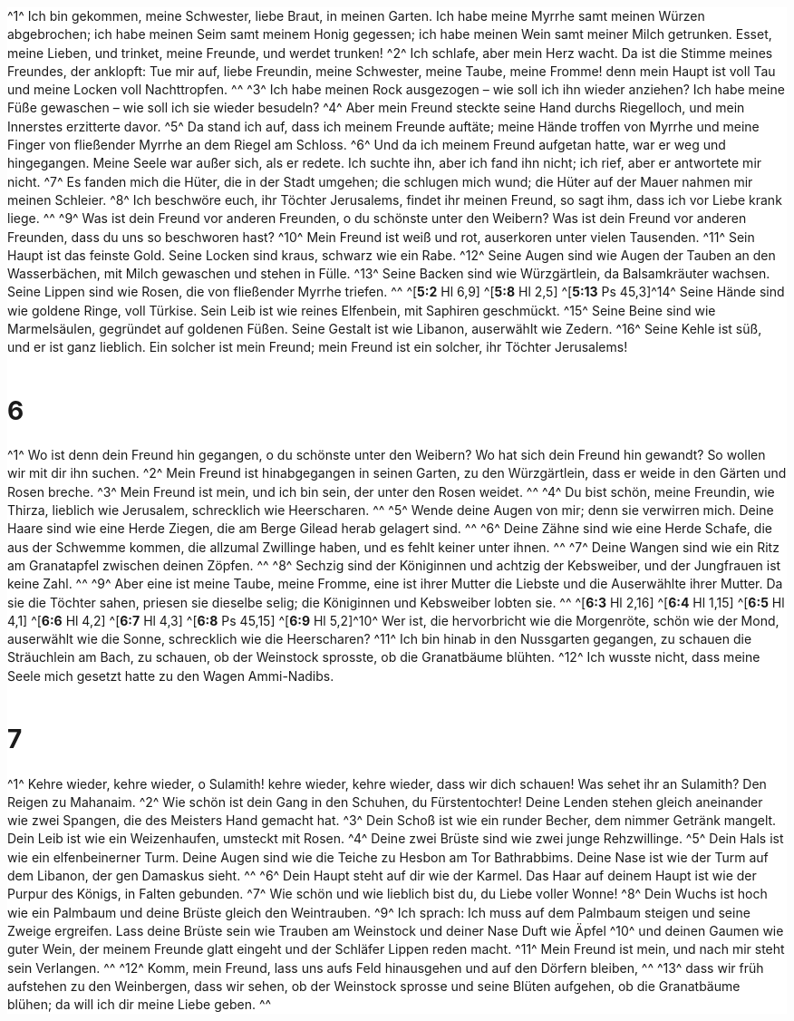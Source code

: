 ^1^ Ich bin gekommen, meine Schwester, liebe Braut, in meinen Garten. Ich habe meine Myrrhe samt meinen Würzen abgebrochen; ich habe meinen Seim samt meinem Honig gegessen; ich habe meinen Wein samt meiner Milch getrunken. Esset, meine Lieben, und trinket, meine Freunde, und werdet trunken! ^2^ Ich schlafe, aber mein Herz wacht. Da ist die Stimme meines Freundes, der anklopft: Tue mir auf, liebe Freundin, meine Schwester, meine Taube, meine Fromme! denn mein Haupt ist voll Tau und meine Locken voll Nachttropfen. ^^ ^3^ Ich habe meinen Rock ausgezogen – wie soll ich ihn wieder anziehen? Ich habe meine Füße gewaschen – wie soll ich sie wieder besudeln? ^4^ Aber mein Freund steckte seine Hand durchs Riegelloch, und mein Innerstes erzitterte davor. ^5^ Da stand ich auf, dass ich meinem Freunde auftäte; meine Hände troffen von Myrrhe und meine Finger von fließender Myrrhe an dem Riegel am Schloss. ^6^ Und da ich meinem Freund aufgetan hatte, war er weg und hingegangen. Meine Seele war außer sich, als er redete. Ich suchte ihn, aber ich fand ihn nicht; ich rief, aber er antwortete mir nicht. ^7^ Es fanden mich die Hüter, die in der Stadt umgehen; die schlugen mich wund; die Hüter auf der Mauer nahmen mir meinen Schleier. ^8^ Ich beschwöre euch, ihr Töchter Jerusalems, findet ihr meinen Freund, so sagt ihm, dass ich vor Liebe krank liege. ^^ ^9^ Was ist dein Freund vor anderen Freunden, o du schönste unter den Weibern? Was ist dein Freund vor anderen Freunden, dass du uns so beschworen hast? ^10^ Mein Freund ist weiß und rot, auserkoren unter vielen Tausenden. ^11^ Sein Haupt ist das feinste Gold. Seine Locken sind kraus, schwarz wie ein Rabe. ^12^ Seine Augen sind wie Augen der Tauben an den Wasserbächen, mit Milch gewaschen und stehen in Fülle. ^13^ Seine Backen sind wie Würzgärtlein, da Balsamkräuter wachsen. Seine Lippen sind wie Rosen, die von fließender Myrrhe triefen. ^^ 
^[**5:2** Hl 6,9] ^[**5:8** Hl 2,5] ^[**5:13** Ps 45,3]^14^ Seine Hände sind wie goldene Ringe, voll Türkise. Sein Leib ist wie reines Elfenbein, mit Saphiren geschmückt. ^15^ Seine Beine sind wie Marmelsäulen, gegründet auf goldenen Füßen. Seine Gestalt ist wie Libanon, auserwählt wie Zedern. ^16^ Seine Kehle ist süß, und er ist ganz lieblich. Ein solcher ist mein Freund; mein Freund ist ein solcher, ihr Töchter Jerusalems!
# 6
^1^ Wo ist denn dein Freund hin gegangen, o du schönste unter den Weibern? Wo hat sich dein Freund hin gewandt? So wollen wir mit dir ihn suchen. ^2^ Mein Freund ist hinabgegangen in seinen Garten, zu den Würzgärtlein, dass er weide in den Gärten und Rosen breche. ^3^ Mein Freund ist mein, und ich bin sein, der unter den Rosen weidet. ^^ ^4^ Du bist schön, meine Freundin, wie Thirza, lieblich wie Jerusalem, schrecklich wie Heerscharen. ^^ ^5^ Wende deine Augen von mir; denn sie verwirren mich. Deine Haare sind wie eine Herde Ziegen, die am Berge Gilead herab gelagert sind. ^^ ^6^ Deine Zähne sind wie eine Herde Schafe, die aus der Schwemme kommen, die allzumal Zwillinge haben, und es fehlt keiner unter ihnen. ^^ ^7^ Deine Wangen sind wie ein Ritz am Granatapfel zwischen deinen Zöpfen. ^^ ^8^ Sechzig sind der Königinnen und achtzig der Kebsweiber, und der Jungfrauen ist keine Zahl. ^^ ^9^ Aber eine ist meine Taube, meine Fromme, eine ist ihrer Mutter die Liebste und die Auserwählte ihrer Mutter. Da sie die Töchter sahen, priesen sie dieselbe selig; die Königinnen und Kebsweiber lobten sie. ^^ 
^[**6:3** Hl 2,16] ^[**6:4** Hl 1,15] ^[**6:5** Hl 4,1] ^[**6:6** Hl 4,2] ^[**6:7** Hl 4,3] ^[**6:8** Ps 45,15] ^[**6:9** Hl 5,2]^10^ Wer ist, die hervorbricht wie die Morgenröte, schön wie der Mond, auserwählt wie die Sonne, schrecklich wie die Heerscharen? ^11^ Ich bin hinab in den Nussgarten gegangen, zu schauen die Sträuchlein am Bach, zu schauen, ob der Weinstock sprosste, ob die Granatbäume blühten. ^12^ Ich wusste nicht, dass meine Seele mich gesetzt hatte zu den Wagen Ammi-Nadibs.
# 7
^1^ Kehre wieder, kehre wieder, o Sulamith! kehre wieder, kehre wieder, dass wir dich schauen! Was sehet ihr an Sulamith? Den Reigen zu Mahanaim. ^2^ Wie schön ist dein Gang in den Schuhen, du Fürstentochter! Deine Lenden stehen gleich aneinander wie zwei Spangen, die des Meisters Hand gemacht hat. ^3^ Dein Schoß ist wie ein runder Becher, dem nimmer Getränk mangelt. Dein Leib ist wie ein Weizenhaufen, umsteckt mit Rosen. ^4^ Deine zwei Brüste sind wie zwei junge Rehzwillinge. ^5^ Dein Hals ist wie ein elfenbeinerner Turm. Deine Augen sind wie die Teiche zu Hesbon am Tor Bathrabbims. Deine Nase ist wie der Turm auf dem Libanon, der gen Damaskus sieht. ^^ ^6^ Dein Haupt steht auf dir wie der Karmel. Das Haar auf deinem Haupt ist wie der Purpur des Königs, in Falten gebunden. ^7^ Wie schön und wie lieblich bist du, du Liebe voller Wonne! ^8^ Dein Wuchs ist hoch wie ein Palmbaum und deine Brüste gleich den Weintrauben. ^9^ Ich sprach: Ich muss auf dem Palmbaum steigen und seine Zweige ergreifen. Lass deine Brüste sein wie Trauben am Weinstock und deiner Nase Duft wie Äpfel ^10^ und deinen Gaumen wie guter Wein, der meinem Freunde glatt eingeht und der Schläfer Lippen reden macht. ^11^ Mein Freund ist mein, und nach mir steht sein Verlangen. ^^ ^12^ Komm, mein Freund, lass uns aufs Feld hinausgehen und auf den Dörfern bleiben, ^^ ^13^ dass wir früh aufstehen zu den Weinbergen, dass wir sehen, ob der Weinstock sprosse und seine Blüten aufgehen, ob die Granatbäume blühen; da will ich dir meine Liebe geben. ^^ 